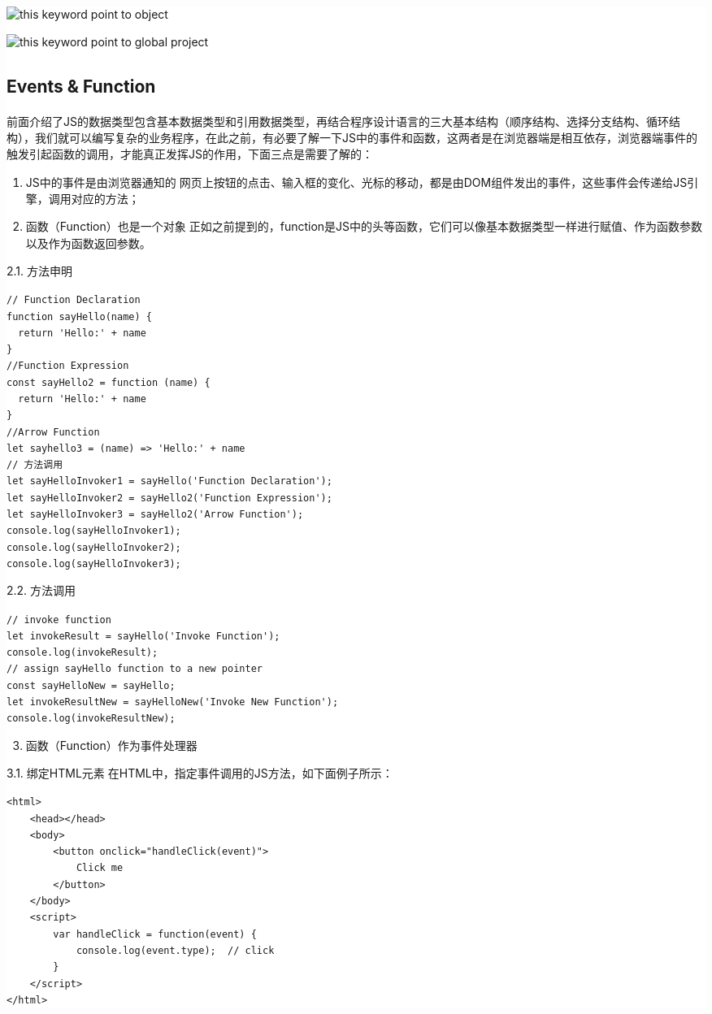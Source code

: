 ![this keyword point to object](thispointtoobject.png)

![this keyword point to global project](thispointtoproject.png)

## Events & Function
前面介绍了JS的数据类型包含基本数据类型和引用数据类型，再结合程序设计语言的三大基本结构（顺序结构、选择分支结构、循环结构），我们就可以编写复杂的业务程序，在此之前，有必要了解一下JS中的事件和函数，这两者是在浏览器端是相互依存，浏览器端事件的触发引起函数的调用，才能真正发挥JS的作用，下面三点是需要了解的：

1. JS中的事件是由浏览器通知的
网页上按钮的点击、输入框的变化、光标的移动，都是由DOM组件发出的事件，这些事件会传递给JS引擎，调用对应的方法；

2. 函数（Function）也是一个对象
正如之前提到的，function是JS中的头等函数，它们可以像基本数据类型一样进行赋值、作为函数参数以及作为函数返回参数。

2.1. 方法申明
```
// Function Declaration
function sayHello(name) {
  return 'Hello:' + name
}
//Function Expression
const sayHello2 = function (name) {
  return 'Hello:' + name
}
//Arrow Function 
let sayhello3 = (name) => 'Hello:' + name
// 方法调用
let sayHelloInvoker1 = sayHello('Function Declaration');
let sayHelloInvoker2 = sayHello2('Function Expression');
let sayHelloInvoker3 = sayHello2('Arrow Function');
console.log(sayHelloInvoker1);
console.log(sayHelloInvoker2);
console.log(sayHelloInvoker3); 
```

2.2. 方法调用
```
// invoke function
let invokeResult = sayHello('Invoke Function');
console.log(invokeResult);
// assign sayHello function to a new pointer
const sayHelloNew = sayHello;
let invokeResultNew = sayHelloNew('Invoke New Function');
console.log(invokeResultNew);
```

3. 函数（Function）作为事件处理器

3.1. 绑定HTML元素
在HTML中，指定事件调用的JS方法，如下面例子所示：
```
<html>
    <head></head>
    <body>
        <button onclick="handleClick(event)">
            Click me
        </button>
    </body>
    <script>
        var handleClick = function(event) {
            console.log(event.type);  // click
        }
    </script>
</html>
```
